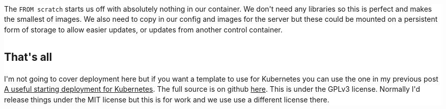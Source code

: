 The `FROM scratch` starts us off with absolutely nothing in our container. We don't need any libraries so this is perfect and makes the smallest of images. We also need to copy in our config and images for the server but these could be mounted on a persistent form of storage to allow easier updates, or updates from another control container.

## That's all

I'm not going to cover deployment here but if you want a template to use for Kubernetes you can use the one in my previous post [A useful starting deployment for Kubernetes](https://misell.cymru/posts/starter-kubes-deploy/). The full source is on github [here](https://github.com/FluidMediaProductions/printshop). This is under the GPLv3 license. Normally I'd release things under the MIT license but this is for work and we use use a different license there.